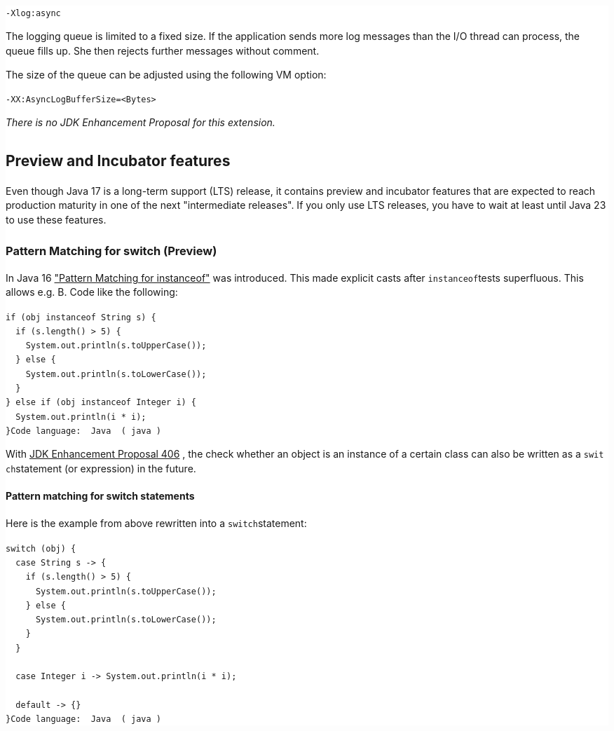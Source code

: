 `-Xlog:async`

The logging queue is limited to a fixed size. If the application sends more log messages than the I/O thread can process, the queue fills up. She then rejects further messages without comment.

The size of the queue can be adjusted using the following VM option:

`-XX:AsyncLogBufferSize=<Bytes>`

_There is no JDK Enhancement Proposal for this extension._

## Preview and Incubator features

Even though Java 17 is a long-term support (LTS) release, it contains preview and incubator features that are expected to reach production maturity in one of the next "intermediate releases". If you only use LTS releases, you have to wait at least until Java 23 to use these features.

### Pattern Matching for switch (Preview)

In Java 16 ["Pattern Matching for instanceof"](https://www.java-springboot-kafka.github.io/de/java/java-16-features-de/#Pattern_Matching_for_instanceof) was introduced. This made explicit casts after `instanceof`tests superfluous. This allows e.g. B. Code like the following:

```
if (obj instanceof String s) {
  if (s.length() > 5) {
    System.out.println(s.toUpperCase());
  } else {
    System.out.println(s.toLowerCase());
  }
} else if (obj instanceof Integer i) {
  System.out.println(i * i);
}Code language:  Java  ( java )
```

With [JDK Enhancement Proposal 406](https://openjdk.org/jeps/406) , the check whether an object is an instance of a certain class can also be written as a `switch`statement (or expression) in the future.

#### Pattern matching for switch statements

Here is the example from above rewritten into a `switch`statement:

```
switch (obj) {
  case String s -> {
    if (s.length() > 5) {
      System.out.println(s.toUpperCase());
    } else {
      System.out.println(s.toLowerCase());
    }
  }

  case Integer i -> System.out.println(i * i);

  default -> {}
}Code language:  Java  ( java )
```
